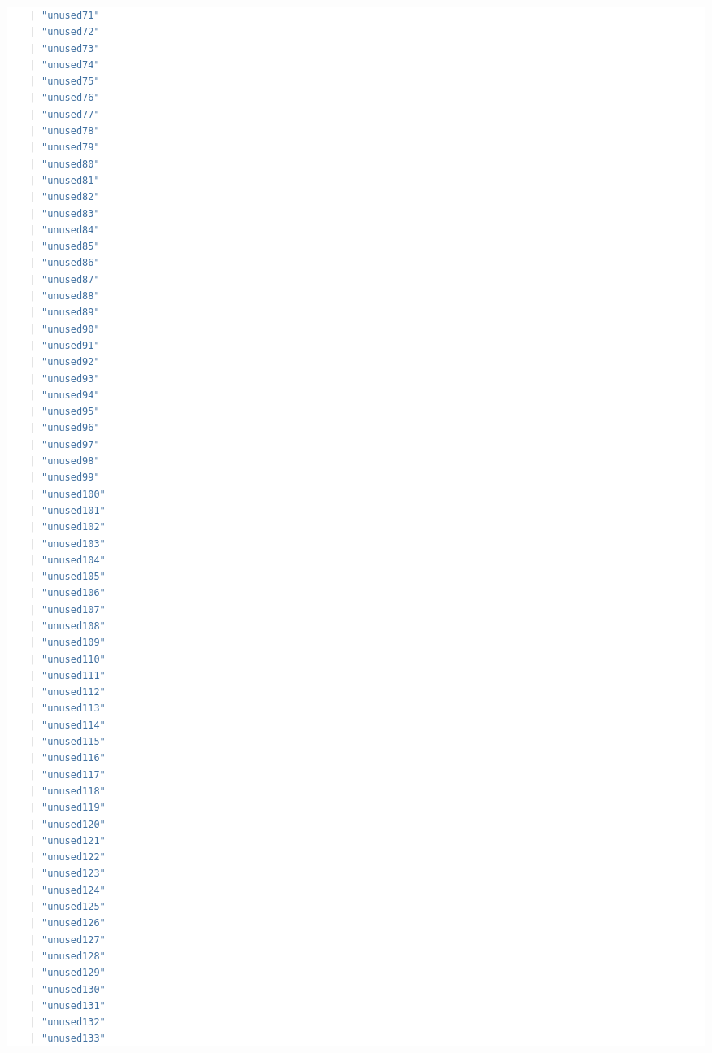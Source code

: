 ```ts
    | "unused71"
    | "unused72"
    | "unused73"
    | "unused74"
    | "unused75"
    | "unused76"
    | "unused77"
    | "unused78"
    | "unused79"
    | "unused80"
    | "unused81"
    | "unused82"
    | "unused83"
    | "unused84"
    | "unused85"
    | "unused86"
    | "unused87"
    | "unused88"
    | "unused89"
    | "unused90"
    | "unused91"
    | "unused92"
    | "unused93"
    | "unused94"
    | "unused95"
    | "unused96"
    | "unused97"
    | "unused98"
    | "unused99"
    | "unused100"
    | "unused101"
    | "unused102"
    | "unused103"
    | "unused104"
    | "unused105"
    | "unused106"
    | "unused107"
    | "unused108"
    | "unused109"
    | "unused110"
    | "unused111"
    | "unused112"
    | "unused113"
    | "unused114"
    | "unused115"
    | "unused116"
    | "unused117"
    | "unused118"
    | "unused119"
    | "unused120"
    | "unused121"
    | "unused122"
    | "unused123"
    | "unused124"
    | "unused125"
    | "unused126"
    | "unused127"
    | "unused128"
    | "unused129"
    | "unused130"
    | "unused131"
    | "unused132"
    | "unused133"
```
